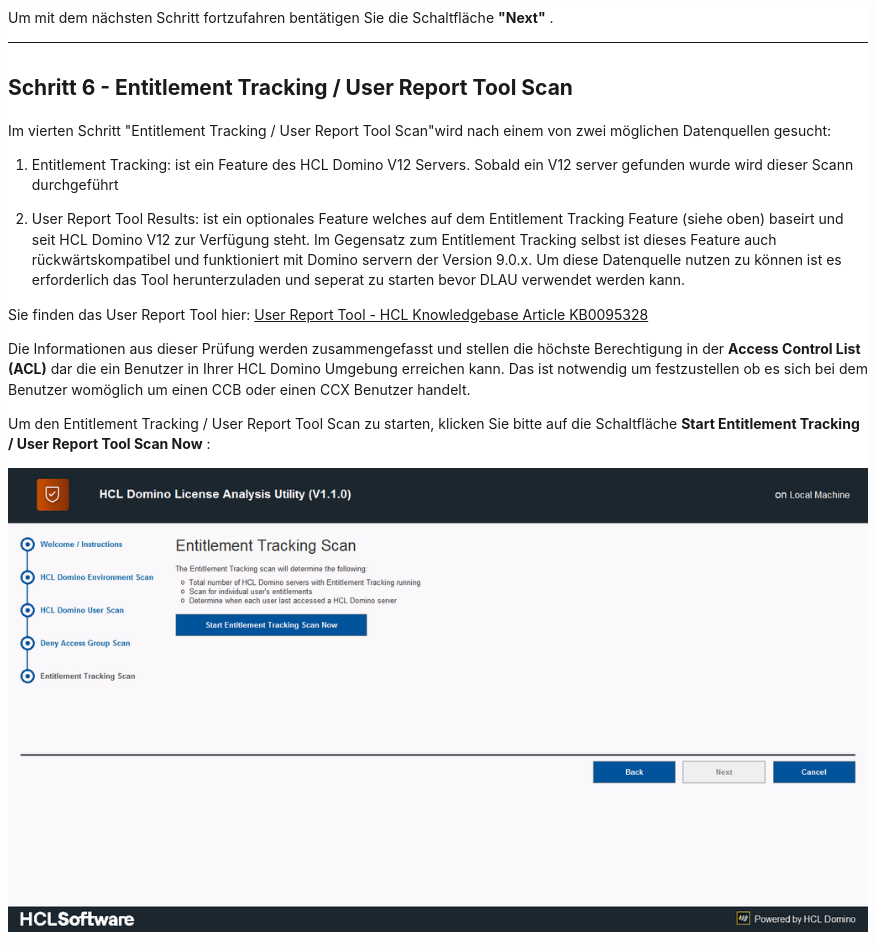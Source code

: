 Um mit dem nächsten Schritt fortzufahren bentätigen Sie die Schaltfläche **"Next"** .

___
## Schritt 6 - Entitlement Tracking / User Report Tool Scan
Im vierten Schritt "Entitlement Tracking / User Report Tool Scan"wird nach einem von zwei möglichen Datenquellen gesucht:

1. Entitlement Tracking: ist ein Feature des HCL Domino V12 Servers. Sobald ein V12 server gefunden wurde wird dieser Scann durchgeführt

2. User Report Tool Results: ist ein optionales Feature welches auf dem Entitlement Tracking Feature (siehe oben) baseirt und seit HCL Domino V12 zur Verfügung steht. Im Gegensatz zum Entitlement Tracking selbst ist dieses Feature auch rückwärtskompatibel und funktioniert mit Domino servern der Version 9.0.x. Um diese Datenquelle nutzen zu können ist es erforderlich das Tool herunterzuladen und seperat zu starten bevor DLAU verwendet werden kann. 

Sie finden das User Report Tool hier: [User Report Tool - HCL Knowledgebase Article KB0095328](https://support.hcltechsw.com/csm?id=kb_article&sysparm_article=KB0095328)

 
Die Informationen aus dieser Prüfung werden zusammengefasst und stellen die höchste Berechtigung in der **Access Control List (ACL)** dar die ein Benutzer in Ihrer HCL Domino Umgebung erreichen kann. Das ist notwendig um festzustellen ob es sich bei dem Benutzer womöglich um einen CCB oder einen CCX Benutzer handelt.

Um den Entitlement Tracking / User Report Tool Scan zu starten, klicken Sie bitte auf die Schaltfläche **Start Entitlement Tracking / User Report Tool Scan Now** :

![Scan Entitlements](../assets/images/png/11-entitlement-scan-start.png)
